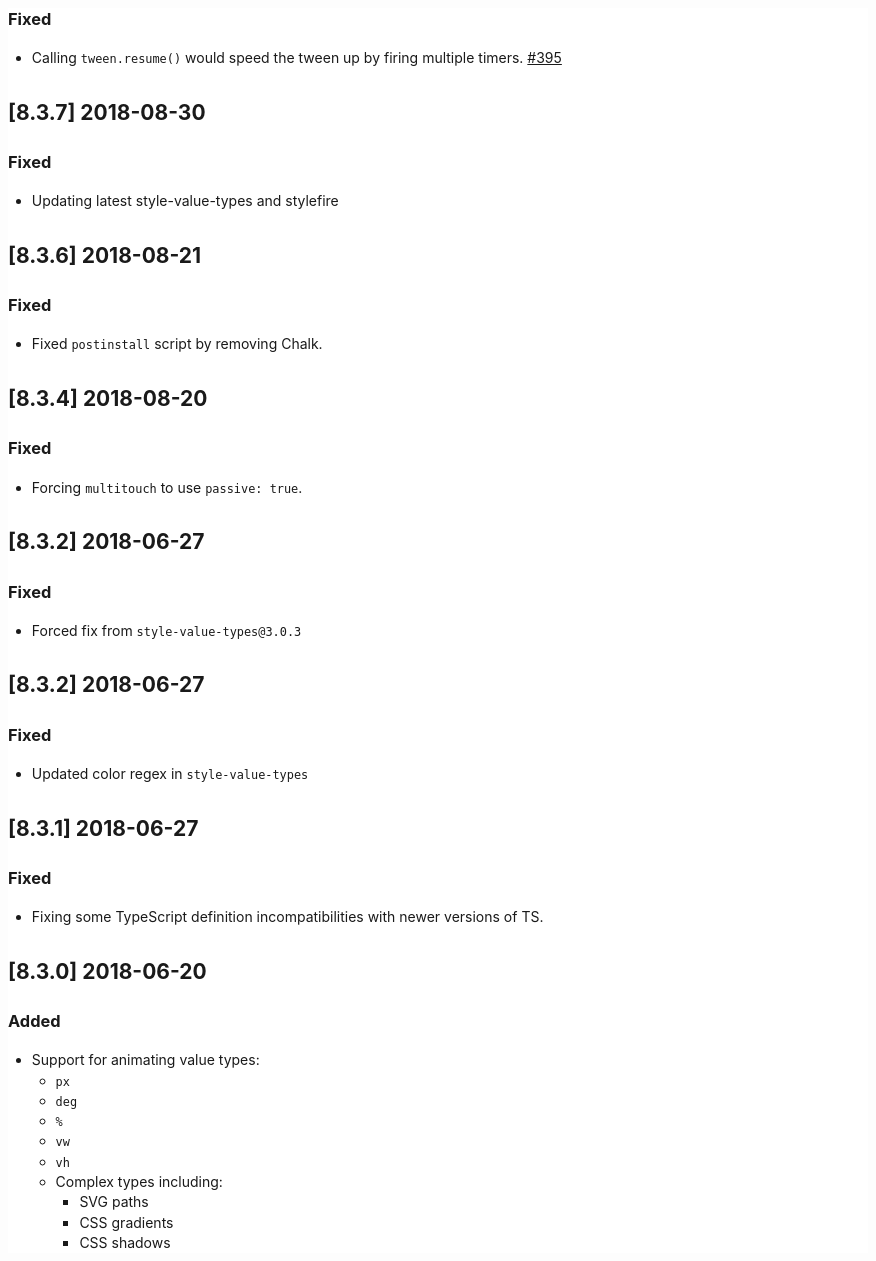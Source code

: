 ### Fixed

-   Calling `tween.resume()` would speed the tween up by firing multiple timers. [#395](https://github.com/Popmotion/popmotion/issues/395)

## [8.3.7] 2018-08-30

### Fixed

-   Updating latest style-value-types and stylefire

## [8.3.6] 2018-08-21

### Fixed

-   Fixed `postinstall` script by removing Chalk.

## [8.3.4] 2018-08-20

### Fixed

-   Forcing `multitouch` to use `passive: true`.

## [8.3.2] 2018-06-27

### Fixed

-   Forced fix from `style-value-types@3.0.3`

## [8.3.2] 2018-06-27

### Fixed

-   Updated color regex in `style-value-types`

## [8.3.1] 2018-06-27

### Fixed

-   Fixing some TypeScript definition incompatibilities with newer versions of TS.

## [8.3.0] 2018-06-20

### Added

-   Support for animating value types:
    -   `px`
    -   `deg`
    -   `%`
    -   `vw`
    -   `vh`
    -   Complex types including:
        -   SVG paths
        -   CSS gradients
        -   CSS shadows
